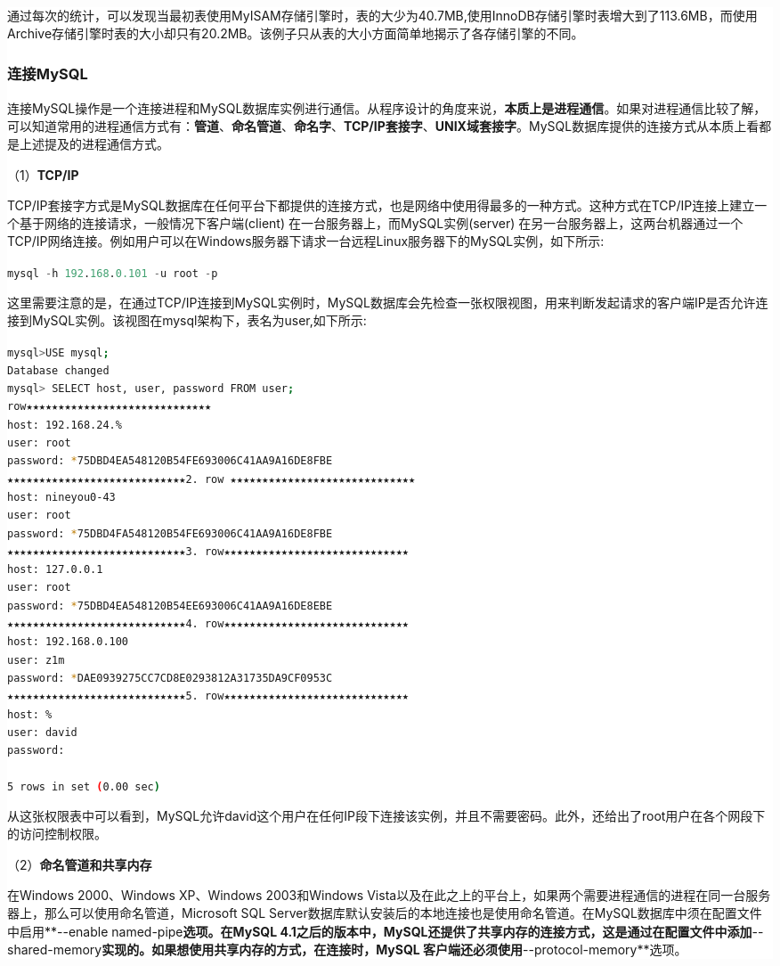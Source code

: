 通过每次的统计，可以发现当最初表使用MyISAM存储引擎时，表的大少为40.7MB,使用InnoDB存储引擎时表增大到了113.6MB，而使用Archive存储引擎时表的大小却只有20.2MB。该例子只从表的大小方面简单地揭示了各存储引擎的不同。



### 连接MySQL

连接MySQL操作是一个连接进程和MySQL数据库实例进行通信。从程序设计的角度来说，**本质上是进程通信**。如果对进程通信比较了解，可以知道常用的进程通信方式有：**管道**、**命名管道**、**命名字**、**TCP/IP套接字**、**UNIX域套接字**。MySQL数据库提供的连接方式从本质上看都是上述提及的进程通信方式。

（1）**TCP/IP**

TCP/IP套接字方式是MySQL数据库在任何平台下都提供的连接方式，也是网络中使用得最多的一种方式。这种方式在TCP/IP连接上建立一个基于网络的连接请求，一般情况下客户端(client) 在一台服务器上，而MySQL实例(server) 在另一台服务器上，这两台机器通过一个TCP/IP网络连接。例如用户可以在Windows服务器下请求一台远程Linux服务器下的MySQL实例，如下所示:

```sql
mysql -h 192.168.0.101 -u root -p
```

这里需要注意的是，在通过TCP/IP连接到MySQL实例时，MySQL数据库会先检查一张权限视图，用来判断发起请求的客户端IP是否允许连接到MySQL实例。该视图在mysql架构下，表名为user,如下所示:

```bash
mysql>USE mysql;
Database changed
mysql> SELECT host, user, password FROM user;
row★★★★★★★★★★★★★★★★★★★★★★★★★★★★★
host: 192.168.24.%
user: root
password: *75DBD4EA548120B54FE693006C41AA9A16DE8FBE
★★★★★★★★★★★★★★★★★★★★★★★★★★★★2. row ★★★★★★★★★★★★★★★★★★★★★★★★★★★★★
host: nineyou0-43
user: root
password: *75DBD4FA548120B54FE693006C41AA9A16DE8FBE
★★★★★★★★★★★★★★★★★★★★★★★★★★★★3. row★★★★★★★★★★★★★★★★★★★★★★★★★★★★★
host: 127.0.0.1
user: root
password: *75DBD4EA548120B54EE693006C41AA9A16DE8EBE
★★★★★★★★★★★★★★★★★★★★★★★★★★★★4. row★★★★★★★★★★★★★★★★★★★★★★★★★★★★★
host: 192.168.0.100
user: z1m
password: *DAE0939275CC7CD8E0293812A31735DA9CF0953C
★★★★★★★★★★★★★★★★★★★★★★★★★★★★5. row★★★★★★★★★★★★★★★★★★★★★★★★★★★★★
host: %
user: david
password:

5 rows in set (0.00 sec)
```

从这张权限表中可以看到，MySQL允许david这个用户在任何IP段下连接该实例，并且不需要密码。此外，还给出了root用户在各个网段下的访问控制权限。

（2）**命名管道和共享内存**

在Windows 2000、Windows XP、Windows 2003和Windows Vista以及在此之上的平台上，如果两个需要进程通信的进程在同一台服务器上，那么可以使用命名管道，Microsoft SQL Server数据库默认安装后的本地连接也是使用命名管道。在MySQL数据库中须在配置文件中启用**--enable named-pipe**选项。在MySQL 4.1之后的版本中，MySQL还提供了共享内存的连接方式，这是通过在配置文件中添加**--shared-memory**实现的。如果想使用共享内存的方式，在连接时，MySQL 客户端还必须使用**--protocol-memory**选项。
